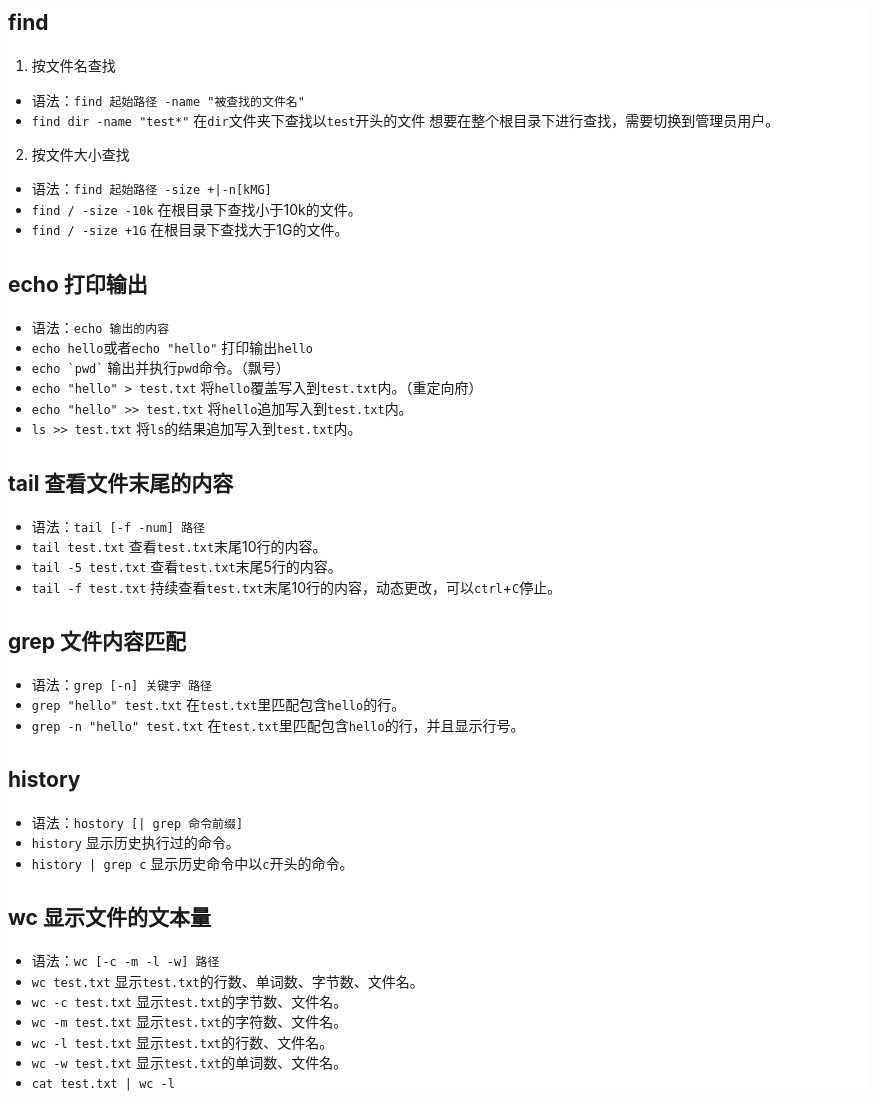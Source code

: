 ## find
1. 按文件名查找
- 语法：`find 起始路径 -name "被查找的文件名"`
- `find dir -name "test*"`
在`dir`文件夹下查找以`test`开头的文件
想要在整个根目录下进行查找，需要切换到管理员用户。
2. 按文件大小查找
- 语法：`find 起始路径 -size +|-n[kMG]`
- `find / -size -10k`
在根目录下查找小于10k的文件。
- `find / -size +1G`
在根目录下查找大于1G的文件。
## echo 打印输出
- 语法：`echo 输出的内容`
- `echo hello`或者`echo "hello"`
打印输出`hello`
- `` echo `pwd` ``
输出并执行`pwd`命令。（飘号）
- `echo "hello" > test.txt`
将`hello`覆盖写入到`test.txt`内。（重定向府）
- `echo "hello" >> test.txt`
将`hello`追加写入到`test.txt`内。
- `ls >> test.txt`
将`ls`的结果追加写入到`test.txt`内。
## tail 查看文件末尾的内容
- 语法：`tail [-f -num] 路径`
- `tail test.txt`
查看`test.txt`末尾10行的内容。
- `tail -5 test.txt`
查看`test.txt`末尾5行的内容。
- `tail -f test.txt`
持续查看`test.txt`末尾10行的内容，动态更改，可以`ctrl`+`C`停止。
## grep 文件内容匹配
- 语法：`grep [-n] 关键字 路径`
- `grep "hello" test.txt`
在`test.txt`里匹配包含`hello`的行。
- `grep -n "hello" test.txt`
在`test.txt`里匹配包含`hello`的行，并且显示行号。
## history
- 语法：`hostory [| grep 命令前缀]`
- `history`
显示历史执行过的命令。
- `history | grep c`
显示历史命令中以`c`开头的命令。
## wc 显示文件的文本量
- 语法：`wc [-c -m -l -w] 路径`
- `wc test.txt`
显示`test.txt`的行数、单词数、字节数、文件名。
- `wc -c test.txt`
显示`test.txt`的字节数、文件名。
- `wc -m test.txt`
显示`test.txt`的字符数、文件名。
- `wc -l test.txt`
显示`test.txt`的行数、文件名。
- `wc -w test.txt`
显示`test.txt`的单词数、文件名。
- `cat test.txt | wc -l`